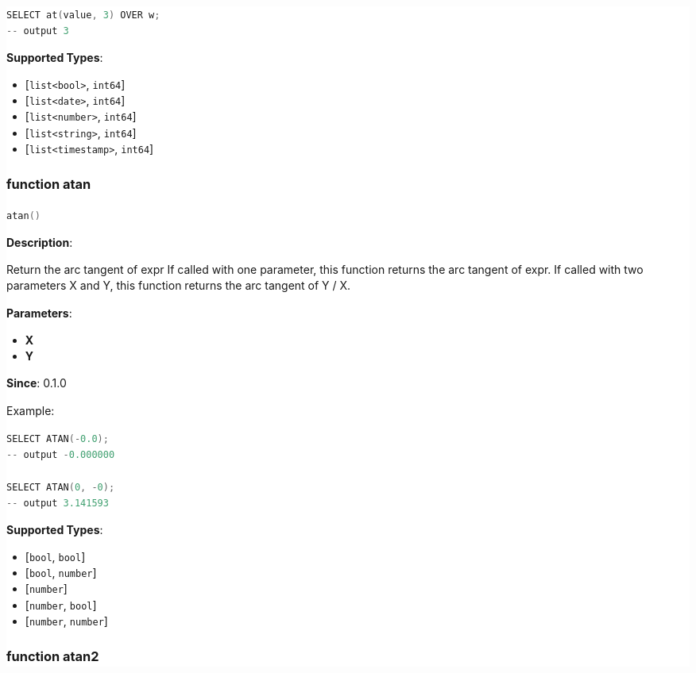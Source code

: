 


```cpp
SELECT at(value, 3) OVER w;
-- output 3
```



**Supported Types**:

* [`list<bool>`, `int64`]
* [`list<date>`, `int64`]
* [`list<number>`, `int64`]
* [`list<string>`, `int64`]
* [`list<timestamp>`, `int64`] 

### function atan

```cpp
atan()
```

**Description**:

Return the arc tangent of expr If called with one parameter, this function returns the arc tangent of expr. If called with two parameters X and Y, this function returns the arc tangent of Y / X. 

**Parameters**: 

  * **X** 
  * **Y** 


**Since**:
0.1.0


Example:



```cpp
SELECT ATAN(-0.0);  
-- output -0.000000

SELECT ATAN(0, -0);
-- output 3.141593
```




**Supported Types**:

* [`bool`, `bool`]
* [`bool`, `number`]
* [`number`]
* [`number`, `bool`]
* [`number`, `number`] 

### function atan2
